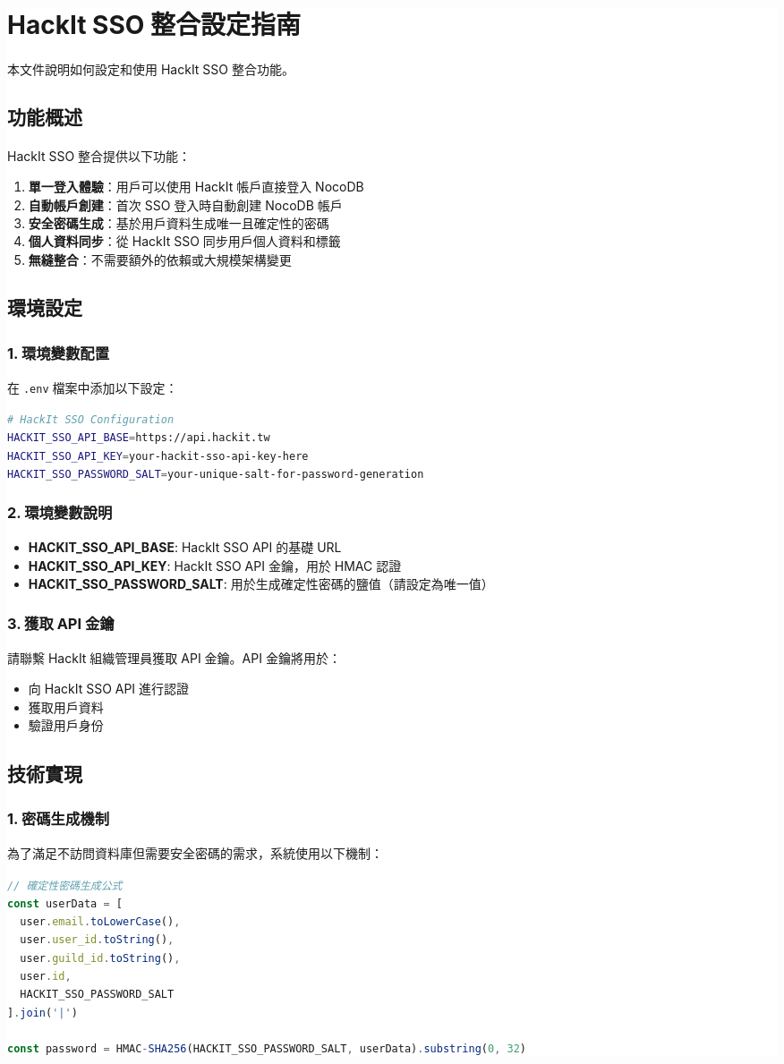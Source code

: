 # HackIt SSO 整合設定指南

本文件說明如何設定和使用 HackIt SSO 整合功能。

## 功能概述

HackIt SSO 整合提供以下功能：

1. **單一登入體驗**：用戶可以使用 HackIt 帳戶直接登入 NocoDB
2. **自動帳戶創建**：首次 SSO 登入時自動創建 NocoDB 帳戶
3. **安全密碼生成**：基於用戶資料生成唯一且確定性的密碼
4. **個人資料同步**：從 HackIt SSO 同步用戶個人資料和標籤
5. **無縫整合**：不需要額外的依賴或大規模架構變更

## 環境設定

### 1. 環境變數配置

在 `.env` 檔案中添加以下設定：

```bash
# HackIt SSO Configuration
HACKIT_SSO_API_BASE=https://api.hackit.tw
HACKIT_SSO_API_KEY=your-hackit-sso-api-key-here
HACKIT_SSO_PASSWORD_SALT=your-unique-salt-for-password-generation
```

### 2. 環境變數說明

- **HACKIT_SSO_API_BASE**: HackIt SSO API 的基礎 URL
- **HACKIT_SSO_API_KEY**: HackIt SSO API 金鑰，用於 HMAC 認證
- **HACKIT_SSO_PASSWORD_SALT**: 用於生成確定性密碼的鹽值（請設定為唯一值）

### 3. 獲取 API 金鑰

請聯繫 HackIt 組織管理員獲取 API 金鑰。API 金鑰將用於：

- 向 HackIt SSO API 進行認證
- 獲取用戶資料
- 驗證用戶身份

## 技術實現

### 1. 密碼生成機制

為了滿足不訪問資料庫但需要安全密碼的需求，系統使用以下機制：

```javascript
// 確定性密碼生成公式
const userData = [
  user.email.toLowerCase(),
  user.user_id.toString(),
  user.guild_id.toString(),
  user.id,
  HACKIT_SSO_PASSWORD_SALT
].join('|')

const password = HMAC-SHA256(HACKIT_SSO_PASSWORD_SALT, userData).substring(0, 32)
```

